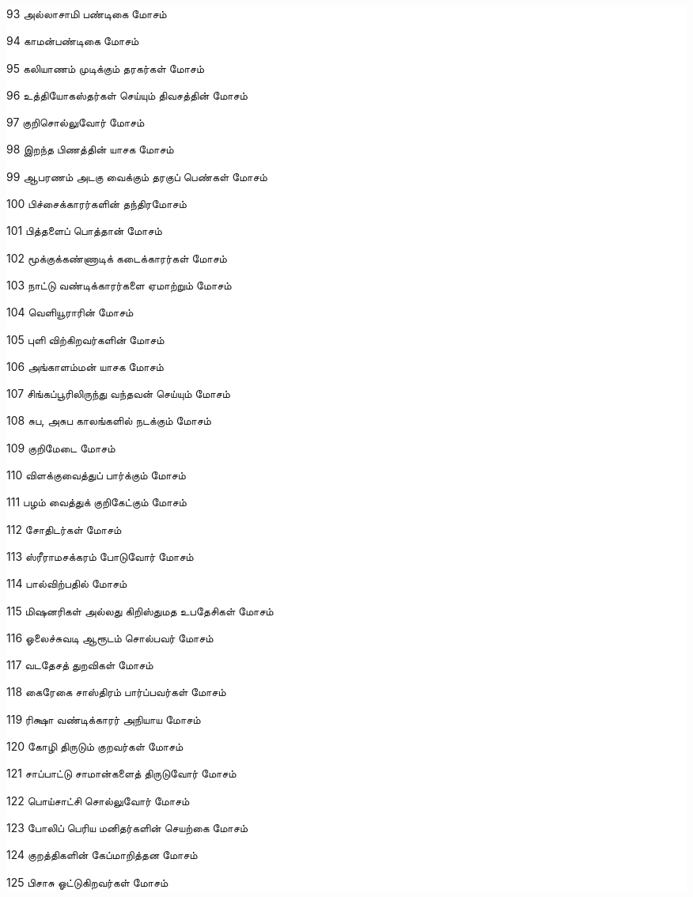   93    அல்லாசாமி பண்டிகை மோசம்

  94    காமன்பண்டிகை மோசம்

  95    கலியாணம் முடிக்கும் தரகர்கள் மோசம்

  96    உத்தியோகஸ்தர்கள் செய்யும் திவசத்தின் மோசம்

  97    குறிசொல்லுவோர் மோசம்

  98    இறந்த பிணத்தின் யாசக மோசம்

  99    ஆபரணம் அடகு வைக்கும் தரகுப் பெண்கள் மோசம்

  100   பிச்சைக்காரர்களின் தந்திரமோசம்

  101   பித்தளைப் பொத்தான் மோசம்

  102   மூக்குக்கண்ணாடிக் கடைக்காரர்கள் மோசம்

  103   நாட்டு வண்டிக்காரர்களை ஏமாற்றும் மோசம்

  104   வெளியூராரின் மோசம்

  105   புளி விற்கிறவர்களின் மோசம்

  106   அங்காளம்மன் யாசக மோசம்

  107   சிங்கப்பூரிலிருந்து வந்தவன் செய்யும் மோசம்

  108   சுப, அசுப காலங்களில் நடக்கும் மோசம்

  109   குறிமேடை மோசம்

  110   விளக்குவைத்துப் பார்க்கும் மோசம்

  111   பழம் வைத்துக் குறிகேட்கும் மோசம்

  112   சோதிடர்கள் மோசம்

  113   ஸ்ரீராமசக்கரம் போடுவோர் மோசம்

  114   பால்விற்பதில் மோசம்

  115   மிஷனரிகள் அல்லது கிறிஸ்துமத உபதேசிகள் மோசம்

  116   ஓலைச்சுவடி ஆரூடம் சொல்பவர் மோசம்

  117   வடதேசத் துறவிகள் மோசம்

  118   கைரேகை சாஸ்திரம் பார்ப்பவர்கள் மோசம்

  119   ரிக்ஷா வண்டிக்காரர் அநியாய மோசம்

  120   கோழி திருடும் குறவர்கள் மோசம்

  121   சாப்பாட்டு சாமான்களைத் திருடுவோர் மோசம்

  122   பொய்சாட்சி சொல்லுவோர் மோசம்

  123   போலிப் பெரிய மனிதர்களின் செயற்கை மோசம்

  124   குறத்திகளின் கேப்மாறித்தன மோசம்

  125   பிசாசு ஓட்டுகிறவர்கள் மோசம்
